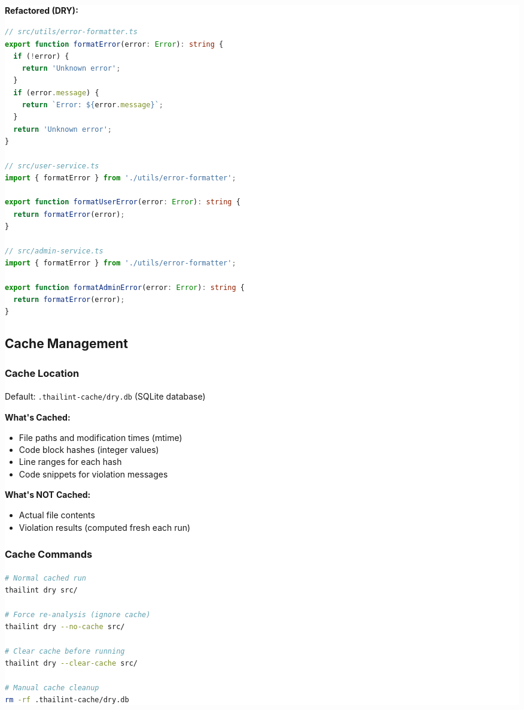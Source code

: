 **Refactored (DRY):**
```typescript
// src/utils/error-formatter.ts
export function formatError(error: Error): string {
  if (!error) {
    return 'Unknown error';
  }
  if (error.message) {
    return `Error: ${error.message}`;
  }
  return 'Unknown error';
}

// src/user-service.ts
import { formatError } from './utils/error-formatter';

export function formatUserError(error: Error): string {
  return formatError(error);
}

// src/admin-service.ts
import { formatError } from './utils/error-formatter';

export function formatAdminError(error: Error): string {
  return formatError(error);
}
```

## Cache Management

### Cache Location

Default: `.thailint-cache/dry.db` (SQLite database)

**What's Cached:**
- File paths and modification times (mtime)
- Code block hashes (integer values)
- Line ranges for each hash
- Code snippets for violation messages

**What's NOT Cached:**
- Actual file contents
- Violation results (computed fresh each run)

### Cache Commands

```bash
# Normal cached run
thailint dry src/

# Force re-analysis (ignore cache)
thailint dry --no-cache src/

# Clear cache before running
thailint dry --clear-cache src/

# Manual cache cleanup
rm -rf .thailint-cache/dry.db
```
